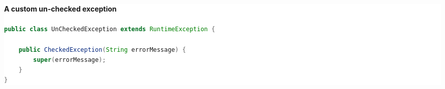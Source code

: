 #### A custom un-checked exception
```java
public class UnCheckedException extends RuntimeException {
    
    public CheckedException(String errorMessage) {
        super(errorMessage);
    }
}
```






















